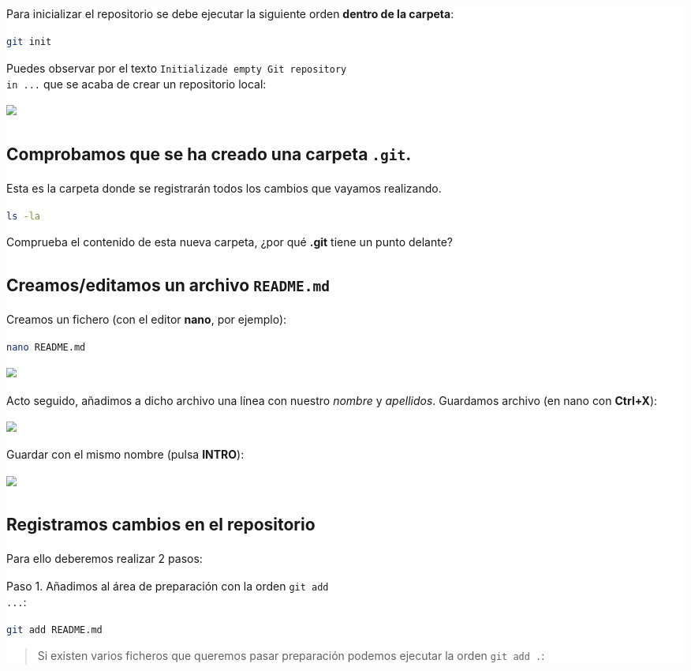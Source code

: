 Para inicializar el repositorio se debe ejecutar la siguiente orden **dentro de la carpeta**:

```sh
git init
```

Puedes observar por el texto <code>Initializade empty Git repository in ...</code> que se acaba de crear un repositorio local:

<img src="assets/git-init.png" style="zoom:80%;" />



## Comprobamos que se ha creado una carpeta  `.git`.

Esta es la carpeta donde se registrarán todos los cambios que vayamos realizando.

```sh
ls -la
```

Comprueba el contenido de esta nueva carpeta, ¿por qué **.git** tiene un punto delante?



## Creamos/editamos un archivo `README.md`

Creamos un fichero (con el editor **nano**, por ejemplo):

```sh
nano README.md
```

<img src="assets/nano-readme.png" style="zoom: 80%;" />

Acto seguido, añadimos a dicho archivo una línea con nuestro *nombre* y *apellidos*. Guardamos archivo (en nano con **Ctrl+X**):

<img src="assets/nano-guardar1.png" style="zoom: 80%;" />

Guardar con el mismo nombre (pulsa **INTRO**):

<img src="assets/nano-guardar2.png" style="zoom: 80%;" />



## Registramos cambios en el repositorio

Para ello deberemos realizar 2 pasos: 

Paso 1. Añadimos al área de preparación con la orden <code>git add ...</code>:   

```sh
git add README.md
```

> Si existen varios ficheros que queremos pasar preparación podemos ejecutar la orden <code>git add .</code>:
>
